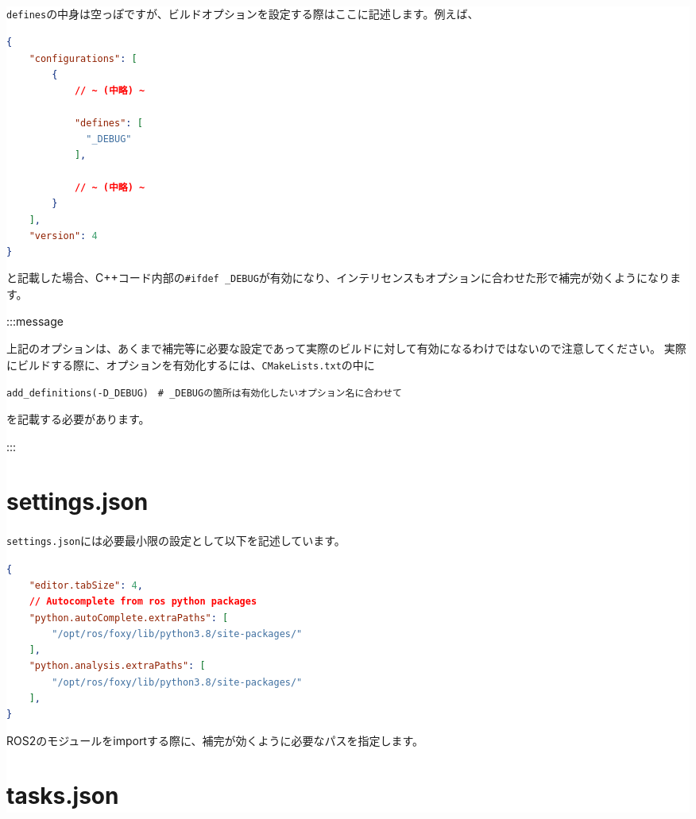 [^1]: https://docs.ros.org/en/foxy/Guides/Ament-CMake-Documentation.html#compiler-and-linker-options

`defines`の中身は空っぽですが、ビルドオプションを設定する際はここに記述します。例えば、

``` json:c_cpp_properties.json
{
    "configurations": [
        {
            // ~ (中略) ~

            "defines": [
              "_DEBUG"
            ],

            // ~ (中略) ~
        }
    ],
    "version": 4
}
```

と記載した場合、C++コード内部の`#ifdef _DEBUG`が有効になり、インテリセンスもオプションに合わせた形で補完が効くようになります。

:::message

上記のオプションは、あくまで補完等に必要な設定であって実際のビルドに対して有効になるわけではないので注意してください。
実際にビルドする際に、オプションを有効化するには、`CMakeLists.txt`の中に

``` cmake:CMakeLists.txt
add_definitions(-D_DEBUG)　# _DEBUGの箇所は有効化したいオプション名に合わせて
```

を記載する必要があります。

:::

# settings.json

`settings.json`には必要最小限の設定として以下を記述しています。

``` json:settings.json
{
    "editor.tabSize": 4,
    // Autocomplete from ros python packages
    "python.autoComplete.extraPaths": [
        "/opt/ros/foxy/lib/python3.8/site-packages/"
    ],
    "python.analysis.extraPaths": [
        "/opt/ros/foxy/lib/python3.8/site-packages/"
    ],
}
```

ROS2のモジュールをimportする際に、補完が効くように必要なパスを指定します。

# tasks.json


[^2]: https://colcon.readthedocs.io/en/released/reference/verb/build.html
[^3]: https://www.elephantrobotics.com/en/myCobot-en/